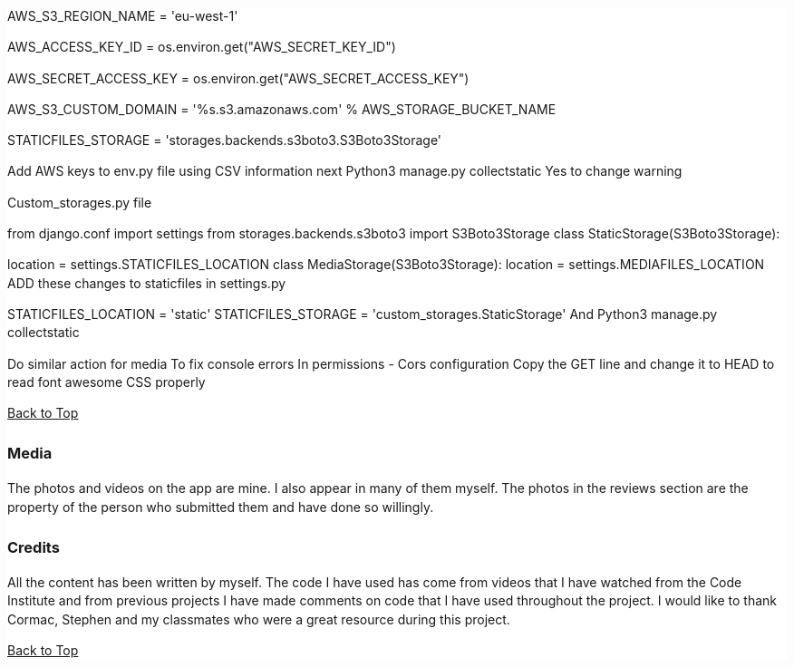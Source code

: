 AWS_S3_REGION_NAME = 'eu-west-1'

AWS_ACCESS_KEY_ID = os.environ.get("AWS_SECRET_KEY_ID")

AWS_SECRET_ACCESS_KEY = os.environ.get("AWS_SECRET_ACCESS_KEY")

AWS_S3_CUSTOM_DOMAIN = '%s.s3.amazonaws.com' % AWS_STORAGE_BUCKET_NAME

STATICFILES_STORAGE = 'storages.backends.s3boto3.S3Boto3Storage'

Add AWS keys to env.py file using CSV information
next
Python3 manage.py collectstatic
Yes to change warning

Custom_storages.py file

from django.conf import settings
from storages.backends.s3boto3 import S3Boto3Storage
class StaticStorage(S3Boto3Storage):


   location = settings.STATICFILES_LOCATION
class MediaStorage(S3Boto3Storage):
   location = settings.MEDIAFILES_LOCATION
ADD these changes to staticfiles in settings.py

STATICFILES_LOCATION = 'static'
STATICFILES_STORAGE = 'custom_storages.StaticStorage'
And 
Python3 manage.py collectstatic

Do similar action for media
To fix console errors
In permissions - Cors configuration
Copy the GET line and change it to HEAD to read font awesome CSS properly

 
[Back to Top](#summary)
 
### Media 
The photos and videos on the app are mine. I also appear in many of them myself. The photos in the reviews section are the property of the person who submitted them and have done so willingly.

 
### Credits
 
All the content has been written by myself. The code I have used has come from videos that I have watched from the Code Institute and from previous projects I have made comments on code that I have used throughout the project.  I would like to thank Cormac, Stephen and my classmates who were a great resource during this project. 
 
[Back to Top](#summary)
